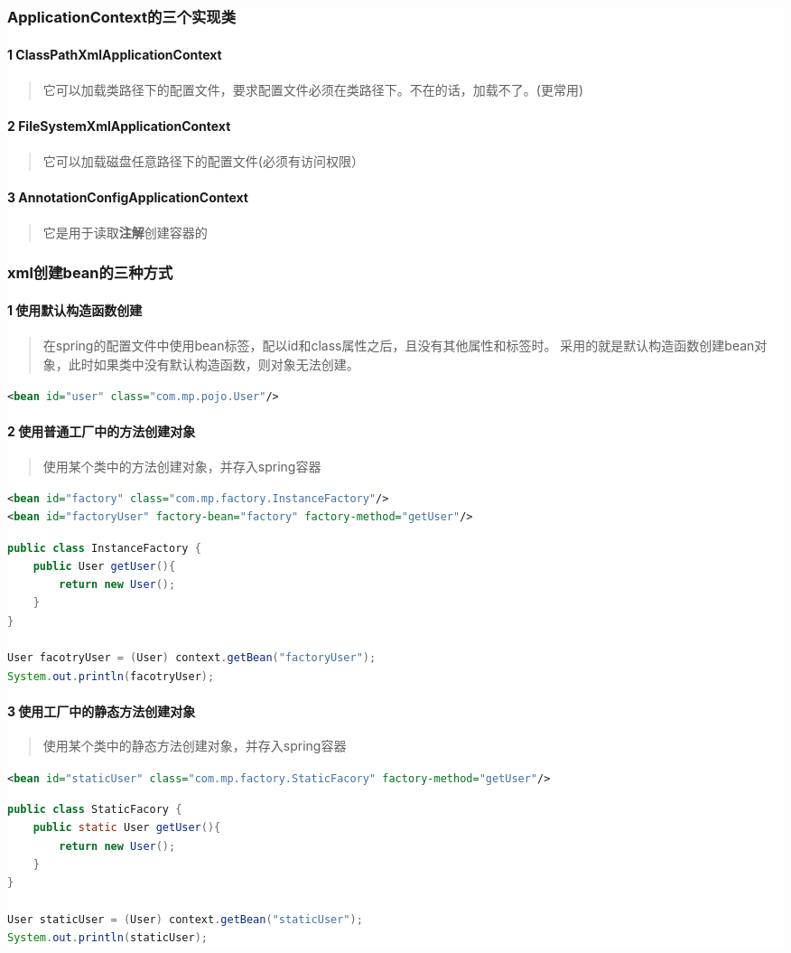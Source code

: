 ### ApplicationContext的三个实现类

#### 1 ClassPathXmlApplicationContext

> 它可以加载类路径下的配置文件，要求配置文件必须在类路径下。不在的话，加载不了。(更常用)

#### 2 FileSystemXmlApplicationContext

> 它可以加载磁盘任意路径下的配置文件(必须有访问权限）

#### 3 AnnotationConfigApplicationContext

> 它是用于读取**注解**创建容器的

### xml创建bean的三种方式

#### 1 使用默认构造函数创建

> 在spring的配置文件中使用bean标签，配以id和class属性之后，且没有其他属性和标签时。
> 采用的就是默认构造函数创建bean对象，此时如果类中没有默认构造函数，则对象无法创建。

```xml
<bean id="user" class="com.mp.pojo.User"/>
```

#### 2 使用普通工厂中的方法创建对象

> 使用某个类中的方法创建对象，并存入spring容器

```xml
<bean id="factory" class="com.mp.factory.InstanceFactory"/>
<bean id="factoryUser" factory-bean="factory" factory-method="getUser"/>
```

```java
public class InstanceFactory {
    public User getUser(){
        return new User();
    }
}

User facotryUser = (User) context.getBean("factoryUser");
System.out.println(facotryUser);
```

#### 3 使用工厂中的静态方法创建对象

> 使用某个类中的静态方法创建对象，并存入spring容器

```xml
<bean id="staticUser" class="com.mp.factory.StaticFacory" factory-method="getUser"/>
```

```java
public class StaticFacory {
    public static User getUser(){
        return new User();
    }
}

User staticUser = (User) context.getBean("staticUser");
System.out.println(staticUser);
```
